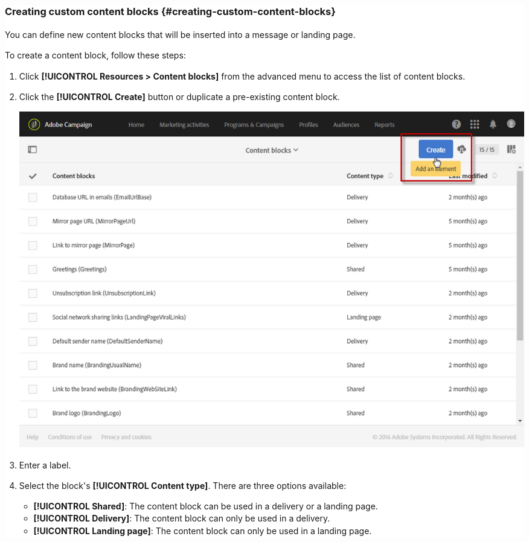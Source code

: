 ### Creating custom content blocks {#creating-custom-content-blocks}

You can define new content blocks that will be inserted into a message or landing page.

To create a content block, follow these steps:

1. Click **[!UICONTROL Resources > Content blocks]** from the advanced menu to access the list of content blocks.
1. Click the **[!UICONTROL Create]** button or duplicate a pre-existing content block.

   ![](assets/content_bloc_01.png)

1. Enter a label.
1. Select the block's **[!UICONTROL Content type]**. There are three options available:

    * **[!UICONTROL Shared]**: The content block can be used in a delivery or a landing page.
    * **[!UICONTROL Delivery]**: The content block can only be used in a delivery.
    * **[!UICONTROL Landing page]**: The content block can only be used in a landing page.
